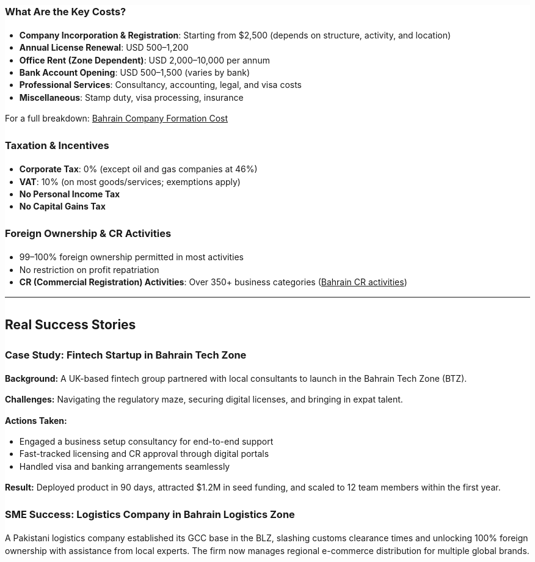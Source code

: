 ### What Are the Key Costs?

- **Company Incorporation & Registration**: Starting from $2,500 (depends on structure, activity, and location)
- **Annual License Renewal**: USD 500–1,200
- **Office Rent (Zone Dependent)**: USD 2,000–10,000 per annum
- **Bank Account Opening**: USD 500–1,500 (varies by bank)
- **Professional Services**: Consultancy, accounting, legal, and visa costs
- **Miscellaneous**: Stamp duty, visa processing, insurance

For a full breakdown: [Bahrain Company Formation Cost](https://keylinkbh.com/bahrain-company-formation-cost/)

### Taxation & Incentives

- **Corporate Tax**: 0% (except oil and gas companies at 46%)
- **VAT**: 10% (on most goods/services; exemptions apply)
- **No Personal Income Tax**
- **No Capital Gains Tax**

### Foreign Ownership & CR Activities

- 99–100% foreign ownership permitted in most activities
- No restriction on profit repatriation
- **CR (Commercial Registration) Activities**: Over 350+ business categories ([Bahrain CR activities](https://keylinkbh.com/bahrain-cr-activities/))

---

## Real Success Stories

### Case Study: Fintech Startup in Bahrain Tech Zone

**Background:** A UK-based fintech group partnered with local consultants to launch in the Bahrain Tech Zone (BTZ).

**Challenges:** Navigating the regulatory maze, securing digital licenses, and bringing in expat talent.

**Actions Taken:**
- Engaged a business setup consultancy for end-to-end support
- Fast-tracked licensing and CR approval through digital portals
- Handled visa and banking arrangements seamlessly

**Result:** Deployed product in 90 days, attracted $1.2M in seed funding, and scaled to 12 team members within the first year.

### SME Success: Logistics Company in Bahrain Logistics Zone

A Pakistani logistics company established its GCC base in the BLZ, slashing customs clearance times and unlocking 100% foreign ownership with assistance from local experts. The firm now manages regional e-commerce distribution for multiple global brands.
